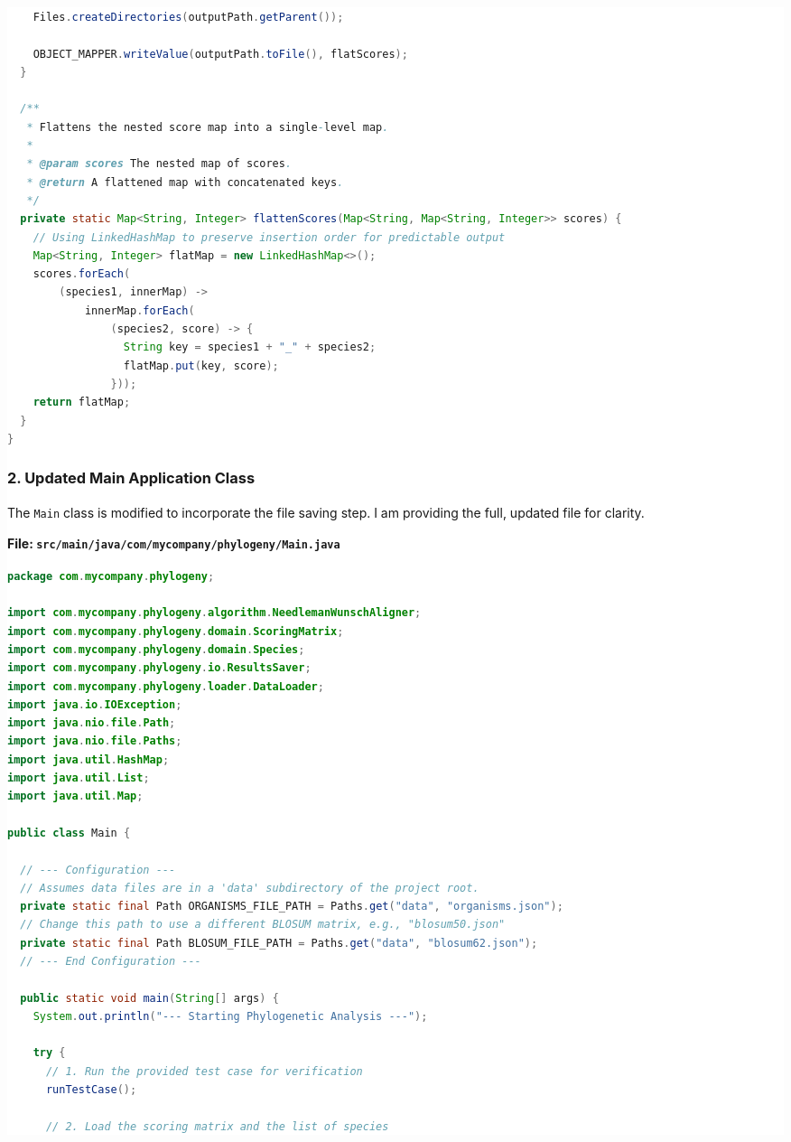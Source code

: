 ```java
    Files.createDirectories(outputPath.getParent());

    OBJECT_MAPPER.writeValue(outputPath.toFile(), flatScores);
  }

  /**
   * Flattens the nested score map into a single-level map.
   *
   * @param scores The nested map of scores.
   * @return A flattened map with concatenated keys.
   */
  private static Map<String, Integer> flattenScores(Map<String, Map<String, Integer>> scores) {
    // Using LinkedHashMap to preserve insertion order for predictable output
    Map<String, Integer> flatMap = new LinkedHashMap<>();
    scores.forEach(
        (species1, innerMap) ->
            innerMap.forEach(
                (species2, score) -> {
                  String key = species1 + "_" + species2;
                  flatMap.put(key, score);
                }));
    return flatMap;
  }
}
```

### 2. Updated Main Application Class

The `Main` class is modified to incorporate the file saving step. I am providing the full, updated file for clarity.

**File: `src/main/java/com/mycompany/phylogeny/Main.java`**
```java
package com.mycompany.phylogeny;

import com.mycompany.phylogeny.algorithm.NeedlemanWunschAligner;
import com.mycompany.phylogeny.domain.ScoringMatrix;
import com.mycompany.phylogeny.domain.Species;
import com.mycompany.phylogeny.io.ResultsSaver;
import com.mycompany.phylogeny.loader.DataLoader;
import java.io.IOException;
import java.nio.file.Path;
import java.nio.file.Paths;
import java.util.HashMap;
import java.util.List;
import java.util.Map;

public class Main {

  // --- Configuration ---
  // Assumes data files are in a 'data' subdirectory of the project root.
  private static final Path ORGANISMS_FILE_PATH = Paths.get("data", "organisms.json");
  // Change this path to use a different BLOSUM matrix, e.g., "blosum50.json"
  private static final Path BLOSUM_FILE_PATH = Paths.get("data", "blosum62.json");
  // --- End Configuration ---

  public static void main(String[] args) {
    System.out.println("--- Starting Phylogenetic Analysis ---");

    try {
      // 1. Run the provided test case for verification
      runTestCase();

      // 2. Load the scoring matrix and the list of species
```